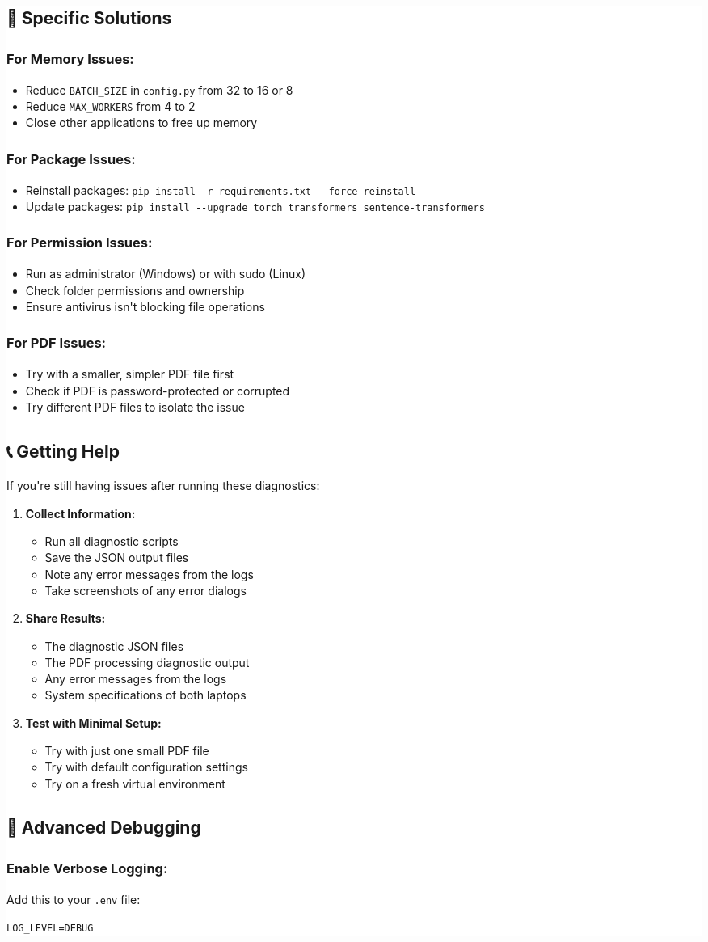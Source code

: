 ## 🎯 Specific Solutions

### For Memory Issues:
- Reduce `BATCH_SIZE` in `config.py` from 32 to 16 or 8
- Reduce `MAX_WORKERS` from 4 to 2
- Close other applications to free up memory

### For Package Issues:
- Reinstall packages: `pip install -r requirements.txt --force-reinstall`
- Update packages: `pip install --upgrade torch transformers sentence-transformers`

### For Permission Issues:
- Run as administrator (Windows) or with sudo (Linux)
- Check folder permissions and ownership
- Ensure antivirus isn't blocking file operations

### For PDF Issues:
- Try with a smaller, simpler PDF file first
- Check if PDF is password-protected or corrupted
- Try different PDF files to isolate the issue

## 📞 Getting Help

If you're still having issues after running these diagnostics:

1. **Collect Information:**
   - Run all diagnostic scripts
   - Save the JSON output files
   - Note any error messages from the logs
   - Take screenshots of any error dialogs

2. **Share Results:**
   - The diagnostic JSON files
   - The PDF processing diagnostic output
   - Any error messages from the logs
   - System specifications of both laptops

3. **Test with Minimal Setup:**
   - Try with just one small PDF file
   - Try with default configuration settings
   - Try on a fresh virtual environment

## 🔧 Advanced Debugging

### Enable Verbose Logging:
Add this to your `.env` file:
```
LOG_LEVEL=DEBUG
```

